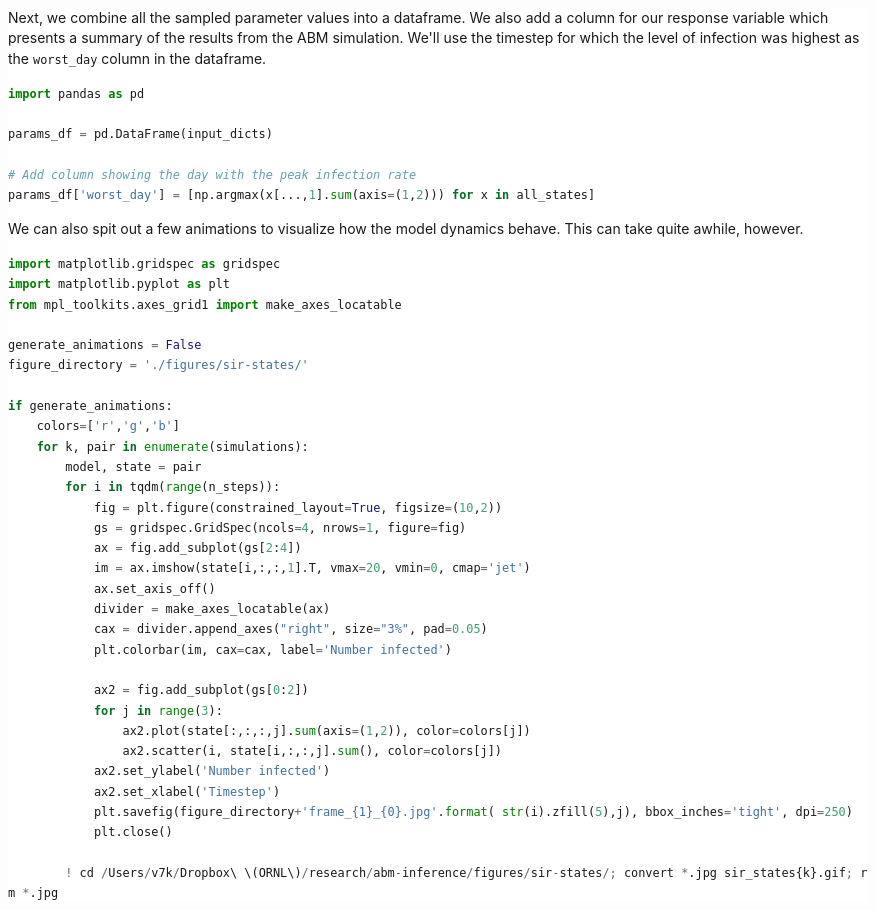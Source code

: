 
Next, we combine all the sampled parameter values into a dataframe. We also add a column for our response variable which presents a summary of the results from the ABM simulation. We'll use the timestep for which the level of infection was highest as the `worst_day` column in the dataframe.


```python
import pandas as pd

params_df = pd.DataFrame(input_dicts)

# Add column showing the day with the peak infection rate
params_df['worst_day'] = [np.argmax(x[...,1].sum(axis=(1,2))) for x in all_states]
```

We can also spit out a few animations to visualize how the model dynamics behave. This can take quite awhile, however.


```python
import matplotlib.gridspec as gridspec
import matplotlib.pyplot as plt
from mpl_toolkits.axes_grid1 import make_axes_locatable

generate_animations = False
figure_directory = './figures/sir-states/'

if generate_animations:
    colors=['r','g','b']
    for k, pair in enumerate(simulations):
        model, state = pair
        for i in tqdm(range(n_steps)):
            fig = plt.figure(constrained_layout=True, figsize=(10,2))
            gs = gridspec.GridSpec(ncols=4, nrows=1, figure=fig)
            ax = fig.add_subplot(gs[2:4])
            im = ax.imshow(state[i,:,:,1].T, vmax=20, vmin=0, cmap='jet')
            ax.set_axis_off()
            divider = make_axes_locatable(ax)
            cax = divider.append_axes("right", size="3%", pad=0.05)
            plt.colorbar(im, cax=cax, label='Number infected')

            ax2 = fig.add_subplot(gs[0:2])
            for j in range(3):
                ax2.plot(state[:,:,:,j].sum(axis=(1,2)), color=colors[j])
                ax2.scatter(i, state[i,:,:,j].sum(), color=colors[j])
            ax2.set_ylabel('Number infected')
            ax2.set_xlabel('Timestep')
            plt.savefig(figure_directory+'frame_{1}_{0}.jpg'.format( str(i).zfill(5),j), bbox_inches='tight', dpi=250)
            plt.close()

        ! cd /Users/v7k/Dropbox\ \(ORNL\)/research/abm-inference/figures/sir-states/; convert *.jpg sir_states{k}.gif; rm *.jpg
```
